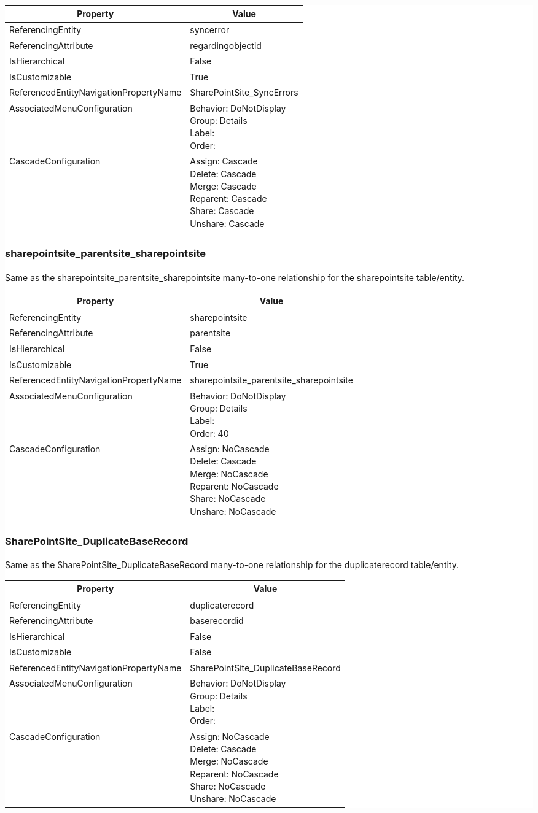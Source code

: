 |Property|Value|
|--------|-----|
|ReferencingEntity|syncerror|
|ReferencingAttribute|regardingobjectid|
|IsHierarchical|False|
|IsCustomizable|True|
|ReferencedEntityNavigationPropertyName|SharePointSite_SyncErrors|
|AssociatedMenuConfiguration|Behavior: DoNotDisplay<br />Group: Details<br />Label: <br />Order: |
|CascadeConfiguration|Assign: Cascade<br />Delete: Cascade<br />Merge: Cascade<br />Reparent: Cascade<br />Share: Cascade<br />Unshare: Cascade|


### <a name="BKMK_sharepointsite_parentsite_sharepointsite"></a> sharepointsite_parentsite_sharepointsite

Same as the [sharepointsite_parentsite_sharepointsite](sharepointsite.md#BKMK_sharepointsite_parentsite_sharepointsite) many-to-one relationship for the [sharepointsite](sharepointsite.md) table/entity.

|Property|Value|
|--------|-----|
|ReferencingEntity|sharepointsite|
|ReferencingAttribute|parentsite|
|IsHierarchical|False|
|IsCustomizable|True|
|ReferencedEntityNavigationPropertyName|sharepointsite_parentsite_sharepointsite|
|AssociatedMenuConfiguration|Behavior: DoNotDisplay<br />Group: Details<br />Label: <br />Order: 40|
|CascadeConfiguration|Assign: NoCascade<br />Delete: Cascade<br />Merge: NoCascade<br />Reparent: NoCascade<br />Share: NoCascade<br />Unshare: NoCascade|


### <a name="BKMK_SharePointSite_DuplicateBaseRecord"></a> SharePointSite_DuplicateBaseRecord

Same as the [SharePointSite_DuplicateBaseRecord](duplicaterecord.md#BKMK_SharePointSite_DuplicateBaseRecord) many-to-one relationship for the [duplicaterecord](duplicaterecord.md) table/entity.

|Property|Value|
|--------|-----|
|ReferencingEntity|duplicaterecord|
|ReferencingAttribute|baserecordid|
|IsHierarchical|False|
|IsCustomizable|False|
|ReferencedEntityNavigationPropertyName|SharePointSite_DuplicateBaseRecord|
|AssociatedMenuConfiguration|Behavior: DoNotDisplay<br />Group: Details<br />Label: <br />Order: |
|CascadeConfiguration|Assign: NoCascade<br />Delete: Cascade<br />Merge: NoCascade<br />Reparent: NoCascade<br />Share: NoCascade<br />Unshare: NoCascade|
